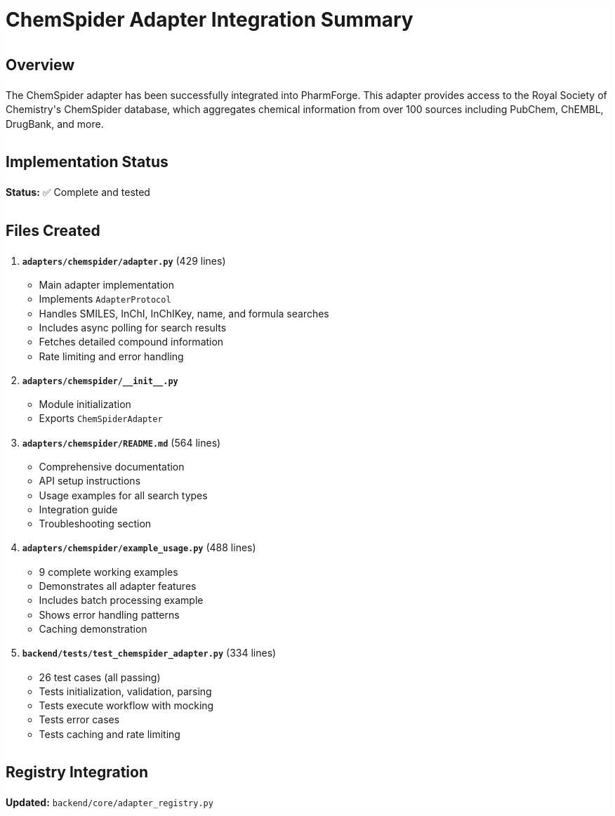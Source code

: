 # ChemSpider Adapter Integration Summary

## Overview

The ChemSpider adapter has been successfully integrated into PharmForge. This adapter provides access to the Royal Society of Chemistry's ChemSpider database, which aggregates chemical information from over 100 sources including PubChem, ChEMBL, DrugBank, and more.

## Implementation Status

**Status:** ✅ Complete and tested

## Files Created

1. **`adapters/chemspider/adapter.py`** (429 lines)
   - Main adapter implementation
   - Implements `AdapterProtocol`
   - Handles SMILES, InChI, InChIKey, name, and formula searches
   - Includes async polling for search results
   - Fetches detailed compound information
   - Rate limiting and error handling

2. **`adapters/chemspider/__init__.py`**
   - Module initialization
   - Exports `ChemSpiderAdapter`

3. **`adapters/chemspider/README.md`** (564 lines)
   - Comprehensive documentation
   - API setup instructions
   - Usage examples for all search types
   - Integration guide
   - Troubleshooting section

4. **`adapters/chemspider/example_usage.py`** (488 lines)
   - 9 complete working examples
   - Demonstrates all adapter features
   - Includes batch processing example
   - Shows error handling patterns
   - Caching demonstration

5. **`backend/tests/test_chemspider_adapter.py`** (334 lines)
   - 26 test cases (all passing)
   - Tests initialization, validation, parsing
   - Tests execute workflow with mocking
   - Tests error cases
   - Tests caching and rate limiting

## Registry Integration

**Updated:** `backend/core/adapter_registry.py`
